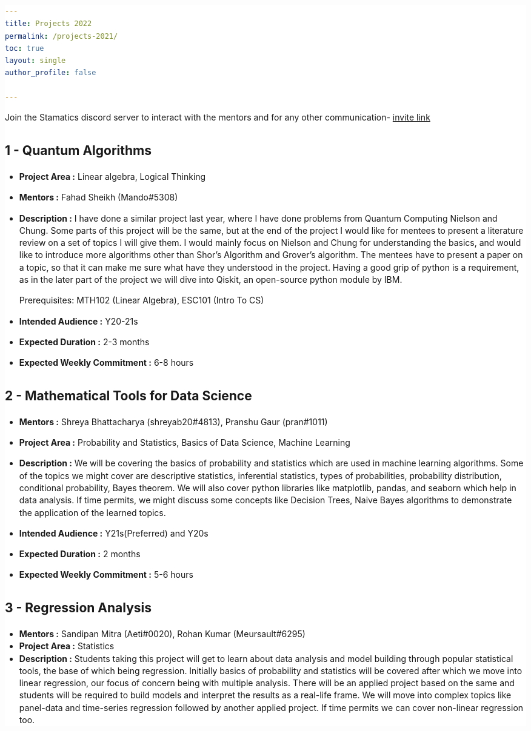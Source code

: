 ```yaml
---
title: Projects 2022
permalink: /projects-2021/
toc: true
layout: single
author_profile: false

---
```


Join the Stamatics discord server to interact with the mentors and for any other communication- [invite link](https://discord.gg/A6VuSzRfZd)

## 1 - Quantum Algorithms 
* **Project Area :** Linear algebra, Logical Thinking
* **Mentors :** Fahad Sheikh (Mando#5308)
* **Description :** I have done a similar project last year, where I have done problems from Quantum Computing Nielson and Chung. Some parts of this project will be the same, but at the end of the project I would like for mentees to present a literature review on a set of topics I will give them. I would mainly focus on Nielson and Chung for understanding the basics, and would like to introduce more algorithms other than Shor’s Algorithm and Grover’s algorithm. The mentees have to present a paper on a topic, so that it can make me sure what have they understood in the project. Having a good grip of python is a requirement, as in the later part of the project we will dive into Qiskit, an open-source python module by IBM.  

  Prerequisites: MTH102 (Linear Algebra), ESC101 (Intro To CS)
  
* **Intended Audience :** Y20-21s

* **Expected Duration :** 2-3 months  

* **Expected Weekly Commitment :** 6-8 hours 


## 2 - Mathematical Tools for Data Science  
* **Mentors :** Shreya Bhattacharya (shreyab20#4813), Pranshu Gaur (pran#1011)  

* **Project Area :** Probability and Statistics,  Basics of Data Science, Machine Learning

* **Description :** We will be covering the basics of probability and statistics which are used in machine learning algorithms. Some of the topics we might cover are descriptive statistics, inferential statistics, types of probabilities, probability distribution, conditional probability, Bayes theorem. We will also cover python libraries like matplotlib, pandas, and seaborn which help in data analysis. If time permits, we might discuss some concepts like Decision Trees, Naive Bayes algorithms to demonstrate the application of the learned topics.

* **Intended Audience :** Y21s(Preferred)  and Y20s

* **Expected Duration :** 2 months 

* **Expected Weekly Commitment :** 5-6 hours  


## 3 - Regression Analysis  
* **Mentors :** Sandipan Mitra (Aeti#0020), Rohan Kumar (Meursault#6295)
* **Project Area :** Statistics  
* **Description :** Students taking this project will get to learn about data analysis and model building through popular statistical tools, the base of which being regression. Initially basics of probability and statistics will be covered after which we move into linear regression, our focus of concern being with multiple analysis. There will be an applied project based on the same and students will be required to build models and interpret the results as a real-life frame. We will move into complex topics like panel-data and time-series regression followed by another applied project. If time permits we can cover non-linear regression too. 
